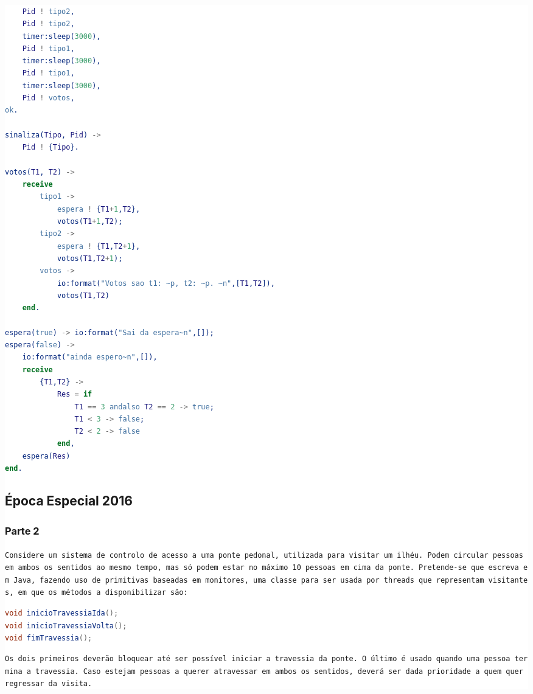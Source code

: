 ```Erlang
    Pid ! tipo2,
    Pid ! tipo2,
    timer:sleep(3000),
    Pid ! tipo1,
    timer:sleep(3000),
    Pid ! tipo1,
    timer:sleep(3000),
    Pid ! votos,
ok.

sinaliza(Tipo, Pid) ->
    Pid ! {Tipo}.

votos(T1, T2) ->
    receive
        tipo1 -> 
            espera ! {T1+1,T2},
            votos(T1+1,T2);
        tipo2 -> 
            espera ! {T1,T2+1},
            votos(T1,T2+1);
        votos -> 
            io:format("Votos sao t1: ~p, t2: ~p. ~n",[T1,T2]),
            votos(T1,T2)
    end.

espera(true) -> io:format("Sai da espera~n",[]);
espera(false) -> 
    io:format("ainda espero~n",[]),
    receive
        {T1,T2} ->
            Res = if
                T1 == 3 andalso T2 == 2 -> true;
                T1 < 3 -> false;
                T2 < 2 -> false
            end,
    espera(Res)
end.
```

## Época Especial 2016
### Parte 2
	Considere um sistema de controlo de acesso a uma ponte pedonal, utilizada para visitar um ilhéu. Podem circular pessoas em ambos os sentidos ao mesmo tempo, mas só podem estar no máximo 10 pessoas em cima da ponte. Pretende-se que escreva em Java, fazendo uso de primitivas baseadas em monitores, uma classe para ser usada por threads que representam visitantes, em que os métodos a disponibilizar são: 
```java
void inicioTravessiaIda();
void inicioTravessiaVolta();
void fimTravessia();
```
	Os dois primeiros deverão bloquear até ser possível iniciar a travessia da ponte. O último é usado quando uma pessoa termina a travessia. Caso estejam pessoas a querer atravessar em ambos os sentidos, deverá ser dada prioridade a quem quer regressar da visita. 
